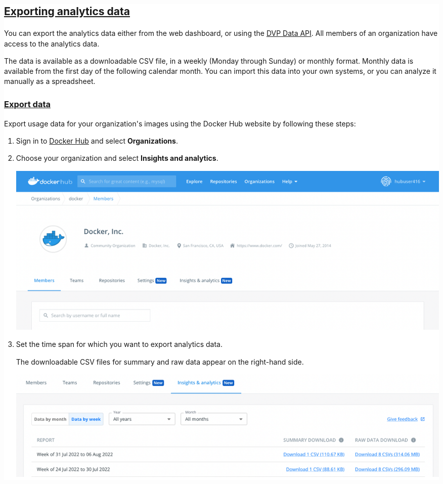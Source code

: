 ## [Exporting analytics data](https://docs.docker.com/trusted-content/insights-analytics/#exporting-analytics-data)

You can export the analytics data either from the web dashboard, or using the [DVP Data API](https://docs.docker.com/reference/api/hub/dvp/). All members of an organization have access to the analytics data.

The data is available as a downloadable CSV file, in a weekly (Monday through Sunday) or monthly format. Monthly data is available from the first day of the following calendar month. You can import this data into your own systems, or you can analyze it manually as a spreadsheet.

### [Export data](https://docs.docker.com/trusted-content/insights-analytics/#export-data)

Export usage data for your organization's images using the Docker Hub website by following these steps:

1. Sign in to [Docker Hub](https://hub.docker.com/) and select **Organizations**.

2. Choose your organization and select **Insights and analytics**.

   ![Organization overview page, with the Insights and Analytics tab](Insightsandanalytics_img/organization-tabs.png)

3. Set the time span for which you want to export analytics data.

   The downloadable CSV files for summary and raw data appear on the right-hand side.

   ![Filtering options and download links for analytics data](Insightsandanalytics_img/download-analytics-data.png)
